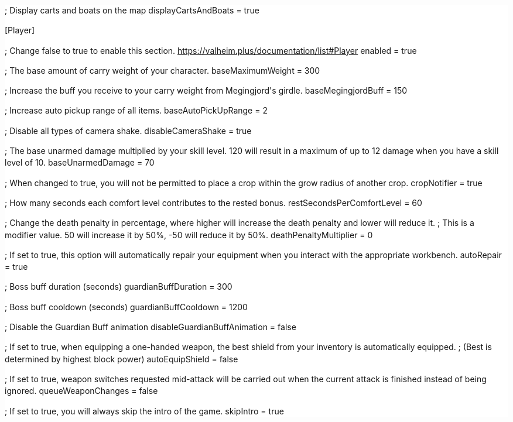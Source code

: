 ; Display carts and boats on the map
displayCartsAndBoats = true

[Player]

; Change false to true to enable this section. https://valheim.plus/documentation/list#Player
enabled = true

; The base amount of carry weight of your character.
baseMaximumWeight = 300

; Increase the buff you receive to your carry weight from Megingjord's girdle.
baseMegingjordBuff = 150

; Increase auto pickup range of all items.
baseAutoPickUpRange = 2

; Disable all types of camera shake.
disableCameraShake = true

; The base unarmed damage multiplied by your skill level. 120 will result in a maximum of up to 12 damage when you have a skill level of 10.
baseUnarmedDamage = 70

; When changed to true, you will not be permitted to place a crop within the grow radius of another crop.
cropNotifier = true

; How many seconds each comfort level contributes to the rested bonus.
restSecondsPerComfortLevel = 60

; Change the death penalty in percentage, where higher will increase the death penalty and lower will reduce it.
; This is a modifier value. 50 will increase it by 50%, -50 will reduce it by 50%.
deathPenaltyMultiplier = 0

; If set to true, this option will automatically repair your equipment when you interact with the appropriate workbench.
autoRepair = true

; Boss buff duration (seconds)
guardianBuffDuration = 300

; Boss buff cooldown (seconds)
guardianBuffCooldown = 1200

; Disable the Guardian Buff animation
disableGuardianBuffAnimation = false

; If set to true, when equipping a one-handed weapon, the best shield from your inventory is automatically equipped.
; (Best is determined by highest block power)
autoEquipShield = false

; If set to true, weapon switches requested mid-attack will be carried out when the current attack is finished instead of being ignored.
queueWeaponChanges = false

; If set to true, you will always skip the intro of the game.
skipIntro = true
